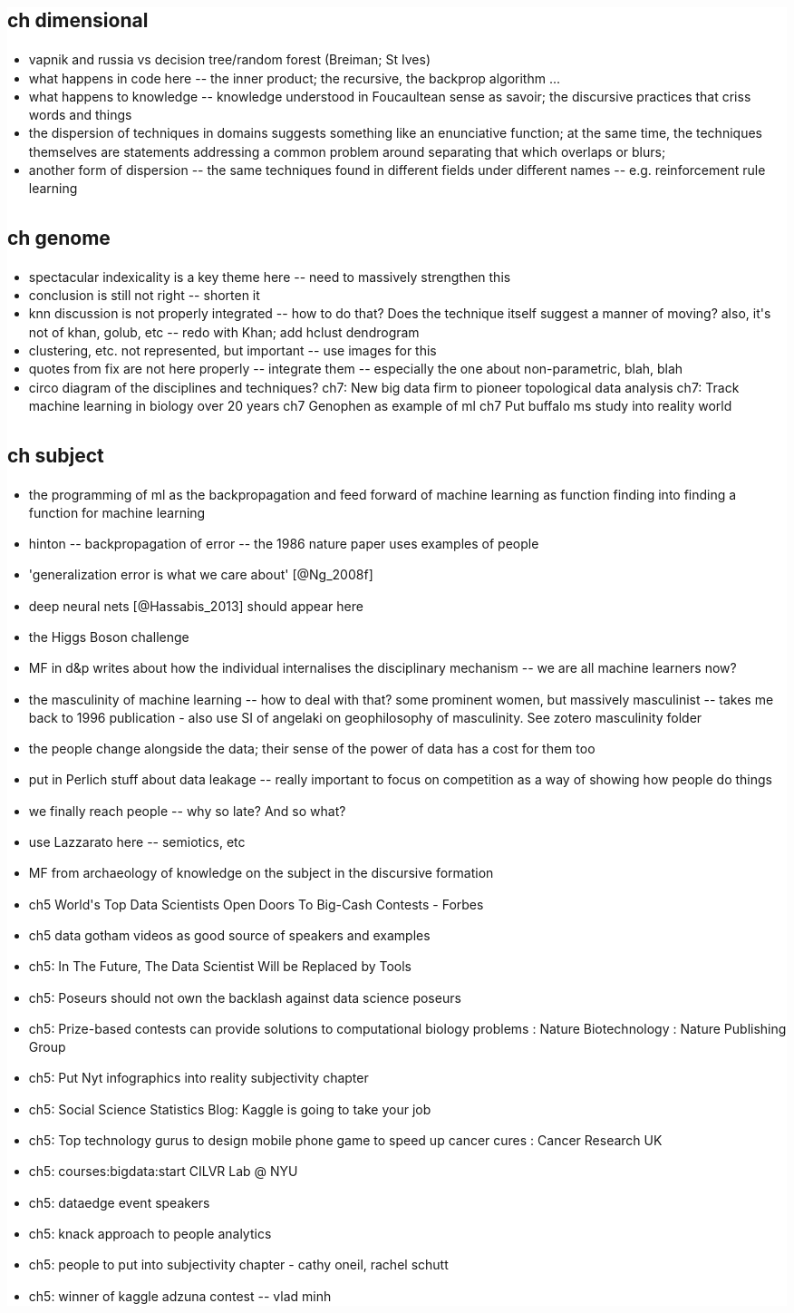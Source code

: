 ## ch dimensional

- vapnik and russia vs decision tree/random forest (Breiman; St Ives)
- what happens in code here -- the inner product; the recursive, the backprop algorithm ... 
- what happens to knowledge -- knowledge understood in Foucaultean sense as savoir;  the discursive practices that criss words and things
- the dispersion of techniques in domains suggests something like an enunciative function; at the same time, the techniques themselves are statements addressing a common problem around separating that which overlaps or blurs; 
- another form of dispersion -- the same techniques found in different fields under different names -- e.g. reinforcement rule learning

## ch genome

- spectacular indexicality is a key theme here -- need to massively strengthen this
- conclusion is still not right -- shorten it
- knn discussion is not properly integrated -- how to do that? Does the technique itself suggest a manner of moving? also, it's not of khan, golub, etc -- redo with Khan; add hclust dendrogram
- clustering, etc. not represented, but important -- use images for this
- quotes from fix are not here properly -- integrate them -- especially the one about non-parametric, blah, blah
- circo diagram of the disciplines and techniques?
ch7: New big data firm to pioneer topological data analysis
ch7: Track machine learning in biology over 20 years
ch7 Genophen as example of ml
ch7 Put buffalo ms study into reality world

## ch subject


- the programming of ml as the backpropagation and feed forward of machine learning as function finding into finding a function for machine learning 
- hinton -- backpropagation of error -- the 1986 nature paper uses examples of people
- 'generalization error is what we care about' [@Ng_2008f]
- deep neural nets [@Hassabis_2013] should appear here
- the Higgs Boson challenge
- MF in d&p writes about how the individual internalises the disciplinary mechanism -- we are all machine learners now?
- the masculinity of machine learning -- how to deal with that? some prominent women, but massively masculinist -- takes me back to 1996 publication - also use SI of angelaki on geophilosophy of masculinity. See zotero masculinity folder
- the people change alongside the data; their sense of the power of data has a cost for them too
- put in Perlich stuff about data leakage -- really important to focus on competition as a way of showing how people do things
- we finally reach people -- why so late? And so what?
- use Lazzarato here -- semiotics, etc
- MF from archaeology of knowledge on the subject in the discursive formation


- ch5 World's Top Data Scientists Open Doors To Big-Cash Contests - Forbes
- ch5 data gotham videos as good source of speakers and examples
- ch5: In The Future, The Data Scientist Will be Replaced by Tools
- ch5: Poseurs should not own the backlash against data science poseurs
- ch5: Prize-based contests can provide solutions to computational biology problems : Nature Biotechnology : Nature Publishing Group
- ch5: Put Nyt infographics into reality subjectivity chapter
- ch5: Social Science Statistics Blog: Kaggle is going to take your job
- ch5: Top technology gurus to design mobile phone game to speed up cancer cures : Cancer Research UK
- ch5: courses:bigdata:start  CILVR Lab @ NYU
- ch5: dataedge event speakers
- ch5: knack approach to people analytics
- ch5: people to put into subjectivity chapter - cathy  oneil, rachel schutt
- ch5: winner of kaggle adzuna contest -- vlad minh